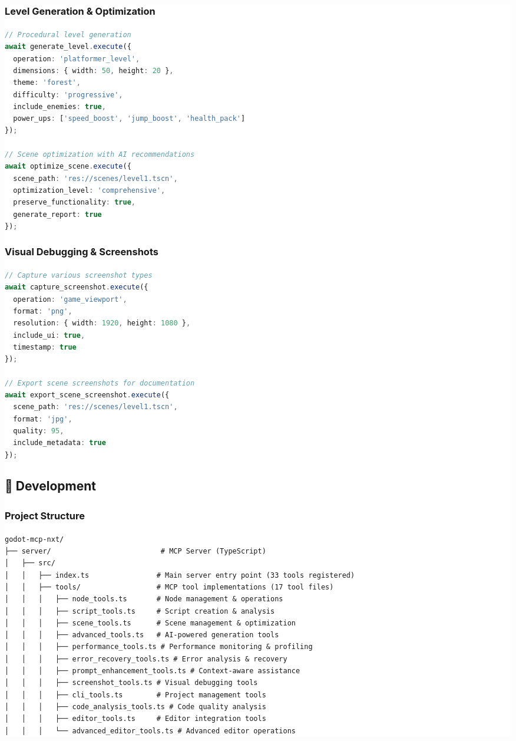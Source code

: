 ### Level Generation & Optimization
```typescript
// Procedural level generation
await generate_level.execute({
  operation: 'platformer_level',
  dimensions: { width: 50, height: 20 },
  theme: 'forest',
  difficulty: 'progressive',
  include_enemies: true,
  power_ups: ['speed_boost', 'jump_boost', 'health_pack']
});

// Scene optimization with AI recommendations
await optimize_scene.execute({
  scene_path: 'res://scenes/level1.tscn',
  optimization_level: 'comprehensive',
  preserve_functionality: true,
  generate_report: true
});
```

### Visual Debugging & Screenshots
```typescript
// Capture various screenshot types
await capture_screenshot.execute({
  operation: 'game_viewport',
  format: 'png',
  resolution: { width: 1920, height: 1080 },
  include_ui: true,
  timestamp: true
});

// Export scene screenshots for documentation
await export_scene_screenshot.execute({
  scene_path: 'res://scenes/level1.tscn',
  format: 'jpg',
  quality: 95,
  include_metadata: true
});
```

## 🔧 Development

### Project Structure

```
godot-mcp-nxt/
├── server/                          # MCP Server (TypeScript)
│   ├── src/
│   │   ├── index.ts                # Main server entry point (33 tools registered)
│   │   ├── tools/                  # MCP tool implementations (17 tool files)
│   │   │   ├── node_tools.ts       # Node management & operations
│   │   │   ├── script_tools.ts     # Script creation & analysis
│   │   │   ├── scene_tools.ts      # Scene management & optimization
│   │   │   ├── advanced_tools.ts   # AI-powered generation tools
│   │   │   ├── performance_tools.ts # Performance monitoring & profiling
│   │   │   ├── error_recovery_tools.ts # Error analysis & recovery
│   │   │   ├── prompt_enhancement_tools.ts # Context-aware assistance
│   │   │   ├── screenshot_tools.ts # Visual debugging tools
│   │   │   ├── cli_tools.ts        # Project management tools
│   │   │   ├── code_analysis_tools.ts # Code quality analysis
│   │   │   ├── editor_tools.ts     # Editor integration tools
│   │   │   └── advanced_editor_tools.ts # Advanced editor operations
```